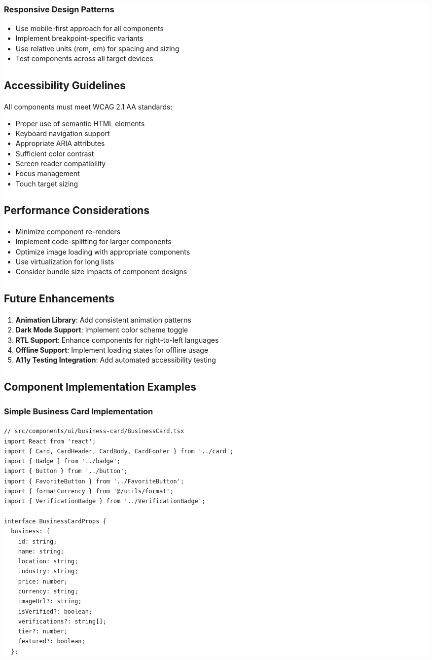 ### Responsive Design Patterns

- Use mobile-first approach for all components
- Implement breakpoint-specific variants
- Use relative units (rem, em) for spacing and sizing
- Test components across all target devices

## Accessibility Guidelines

All components must meet WCAG 2.1 AA standards:

- Proper use of semantic HTML elements
- Keyboard navigation support
- Appropriate ARIA attributes
- Sufficient color contrast
- Screen reader compatibility
- Focus management
- Touch target sizing

## Performance Considerations

- Minimize component re-renders
- Implement code-splitting for larger components
- Optimize image loading with appropriate components
- Use virtualization for long lists
- Consider bundle size impacts of component designs

## Future Enhancements

1. **Animation Library**: Add consistent animation patterns
2. **Dark Mode Support**: Implement color scheme toggle
3. **RTL Support**: Enhance components for right-to-left languages
4. **Offline Support**: Implement loading states for offline usage
5. **A11y Testing Integration**: Add automated accessibility testing

## Component Implementation Examples

### Simple Business Card Implementation

```tsx
// src/components/ui/business-card/BusinessCard.tsx
import React from 'react';
import { Card, CardHeader, CardBody, CardFooter } from '../card';
import { Badge } from '../badge';
import { Button } from '../button';
import { FavoriteButton } from '../FavoriteButton';
import { formatCurrency } from '@/utils/format';
import { VerificationBadge } from '../VerificationBadge';

interface BusinessCardProps {
  business: {
    id: string;
    name: string;
    location: string;
    industry: string;
    price: number;
    currency: string;
    imageUrl?: string;
    isVerified?: boolean;
    verifications?: string[];
    tier?: number;
    featured?: boolean;
  };
```